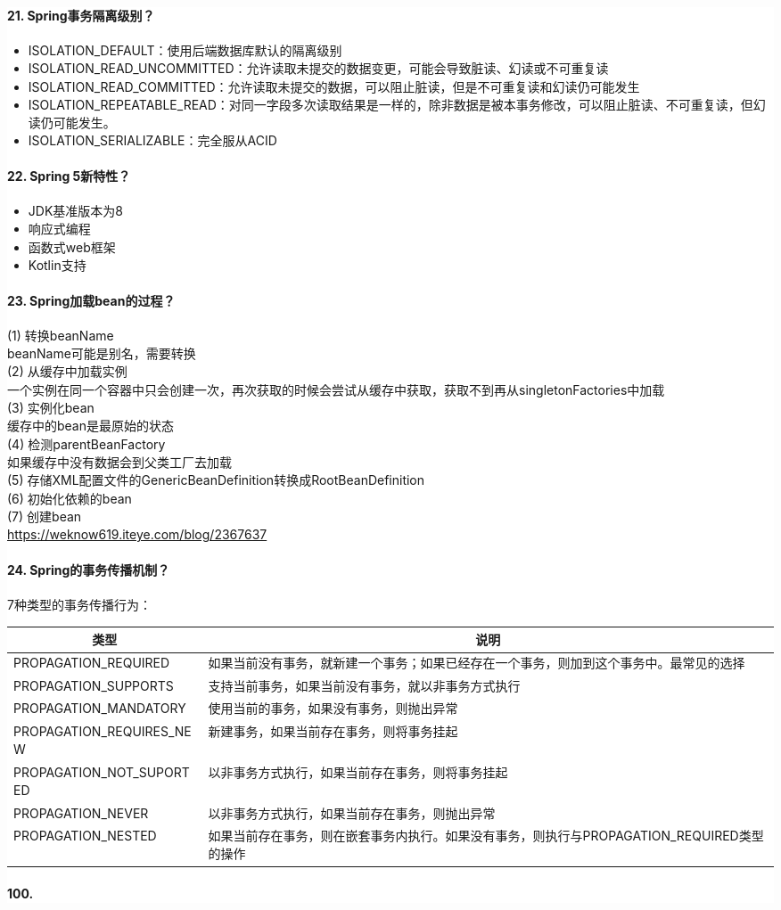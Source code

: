 #### 21. Spring事务隔离级别？
- ISOLATION_DEFAULT：使用后端数据库默认的隔离级别
- ISOLATION_READ_UNCOMMITTED：允许读取未提交的数据变更，可能会导致脏读、幻读或不可重复读
- ISOLATION_READ_COMMITTED：允许读取未提交的数据，可以阻止脏读，但是不可重复读和幻读仍可能发生
- ISOLATION_REPEATABLE_READ：对同一字段多次读取结果是一样的，除非数据是被本事务修改，可以阻止脏读、不可重复读，但幻读仍可能发生。
- ISOLATION_SERIALIZABLE：完全服从ACID

#### 22. Spring 5新特性？
- JDK基准版本为8
- 响应式编程
- 函数式web框架
- Kotlin支持

#### 23. Spring加载bean的过程？
(1) 转换beanName<br>
beanName可能是别名，需要转换<br>
(2) 从缓存中加载实例<br>
一个实例在同一个容器中只会创建一次，再次获取的时候会尝试从缓存中获取，获取不到再从singletonFactories中加载<br>
(3) 实例化bean<br>
缓存中的bean是最原始的状态<br>
(4) 检测parentBeanFactory<br>
如果缓存中没有数据会到父类工厂去加载<br>
(5) 存储XML配置文件的GenericBeanDefinition转换成RootBeanDefinition<br>
(6) 初始化依赖的bean<br>
(7) 创建bean<br>
https://weknow619.iteye.com/blog/2367637

#### 24. Spring的事务传播机制？
7种类型的事务传播行为：

类型 | 说明
-|-
PROPAGATION_REQUIRED | 如果当前没有事务，就新建一个事务；如果已经存在一个事务，则加到这个事务中。最常见的选择
PROPAGATION_SUPPORTS | 支持当前事务，如果当前没有事务，就以非事务方式执行
PROPAGATION_MANDATORY | 使用当前的事务，如果没有事务，则抛出异常
PROPAGATION_REQUIRES_NEW | 新建事务，如果当前存在事务，则将事务挂起
PROPAGATION_NOT_SUPORTED | 以非事务方式执行，如果当前存在事务，则将事务挂起
PROPAGATION_NEVER | 以非事务方式执行，如果当前存在事务，则抛出异常
PROPAGATION_NESTED | 如果当前存在事务，则在嵌套事务内执行。如果没有事务，则执行与PROPAGATION_REQUIRED类型的操作



#### 100.
